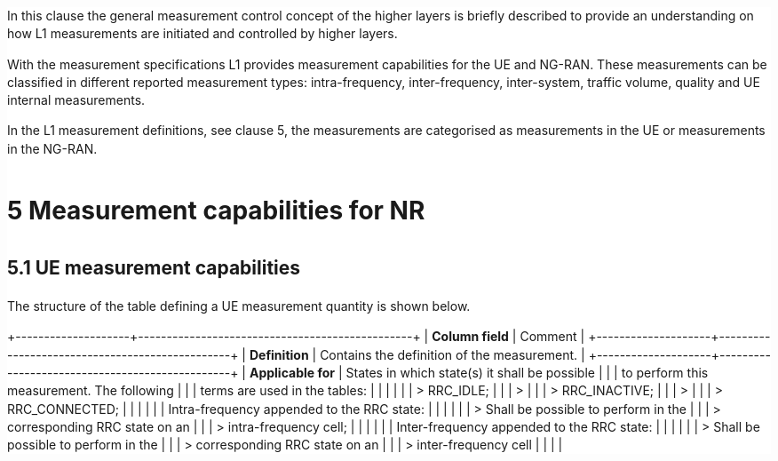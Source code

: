 In this clause the general measurement control concept of the higher
layers is briefly described to provide an understanding on how L1
measurements are initiated and controlled by higher layers.

With the measurement specifications L1 provides measurement capabilities
for the UE and NG-RAN. These measurements can be classified in different
reported measurement types: intra-frequency, inter-frequency,
inter-system, traffic volume, quality and UE internal measurements.

In the L1 measurement definitions, see clause 5, the measurements are
categorised as measurements in the UE or measurements in the NG-RAN.

5 Measurement capabilities for NR
=================================

5.1 UE measurement capabilities
-------------------------------

The structure of the table defining a UE measurement quantity is shown
below.

+--------------------+------------------------------------------------+
| **Column field**   | Comment                                        |
+--------------------+------------------------------------------------+
| **Definition**     | Contains the definition of the measurement.    |
+--------------------+------------------------------------------------+
| **Applicable for** | States in which state(s) it shall be possible  |
|                    | to perform this measurement. The following     |
|                    | terms are used in the tables:                  |
|                    |                                                |
|                    | > RRC\_IDLE;                                   |
|                    | >                                              |
|                    | > RRC\_INACTIVE;                               |
|                    | >                                              |
|                    | > RRC\_CONNECTED;                              |
|                    |                                                |
|                    | Intra-frequency appended to the RRC state:     |
|                    |                                                |
|                    | > Shall be possible to perform in the          |
|                    | > corresponding RRC state on an                |
|                    | > intra-frequency cell;                        |
|                    |                                                |
|                    | Inter-frequency appended to the RRC state:     |
|                    |                                                |
|                    | > Shall be possible to perform in the          |
|                    | > corresponding RRC state on an                |
|                    | > inter-frequency cell                         |
|                    |                                                |